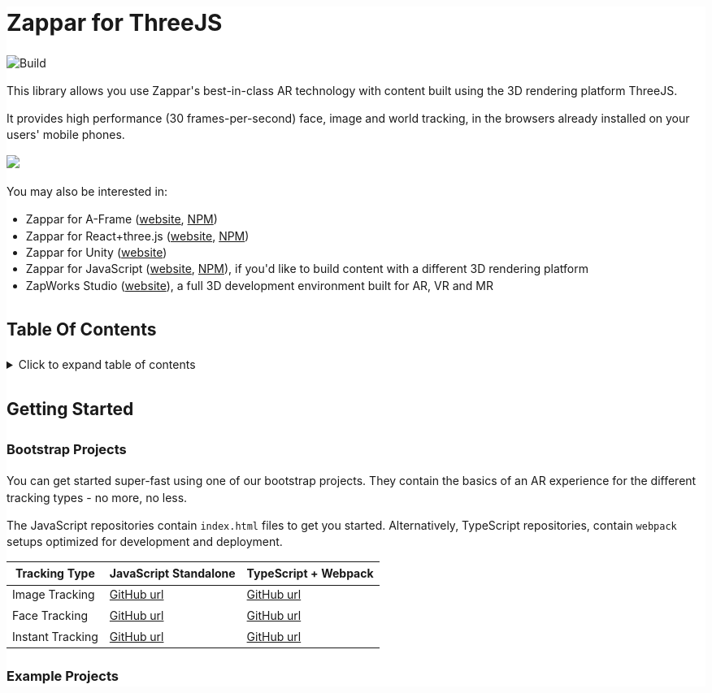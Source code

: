 # Zappar for ThreeJS

![Build](https://github.com/zappar-xr/zappar-threejs/workflows/Build/badge.svg)

This library allows you use Zappar's best-in-class AR technology with content built using the 3D rendering platform ThreeJS.

It provides high performance (30 frames-per-second) face, image and world tracking, in the browsers already installed on your users' mobile phones.

<img src="preview/preview.gif" width="450"/>

You may also be interested in:

- Zappar for A-Frame ([website](https://zap.works/universal-ar/aframe/), [NPM](https://www.npmjs.com/package/@zappar/zappar-aframe))
- Zappar for React+three.js ([website](https://zap.works/universal-ar/react/), [NPM](https://www.npmjs.com/package/@zappar/zappar-react-three-fiber))
- Zappar for Unity ([website](https://zap.works/universal-ar/unity/))
- Zappar for JavaScript ([website](https://zap.works/universal-ar/aframe/), [NPM](https://www.npmjs.com/package/@zappar/zappar)), if you'd like to build content with a different 3D rendering platform
- ZapWorks Studio ([website](https://zap.works/studio/)), a full 3D development environment built for AR, VR and MR

## Table Of Contents

<details><summary>Click to expand table of contents</summary></details>

## Getting Started

### Bootstrap Projects

You can get started super-fast using one of our bootstrap projects. They contain the basics of an AR experience for the different tracking types - no more, no less.

The JavaScript repositories contain `index.html` files to get you started. Alternatively, TypeScript repositories, contain `webpack` setups optimized for development and deployment.

 Tracking Type | JavaScript Standalone | TypeScript + Webpack
--- | --- | ---
Image Tracking   | [GitHub url](https://github.com/zappar-xr/zappar-threejs-image-tracking-standalone-bootstrap)   | [GitHub url](https://github.com/zappar-xr/zappar-threejs-image-tracking-webpack-bootstrap)
Face Tracking    | [GitHub url](https://github.com/zappar-xr/zappar-threejs-face-tracking-standalone-bootstrap)    | [GitHub url](https://github.com/zappar-xr/zappar-threejs-face-tracking-webpack-bootstrap)
Instant Tracking | [GitHub url](https://github.com/zappar-xr/zappar-threejs-instant-tracking-standalone-bootstrap) | [GitHub url](https://github.com/zappar-xr/zappar-threejs-instant-tracking-webpack-bootstrap)

### Example Projects
